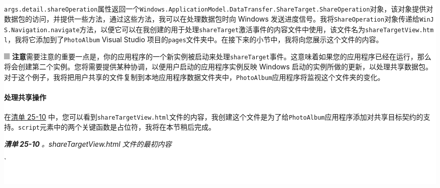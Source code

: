 `args.detail.shareOperation`属性返回一个`Windows.ApplicationModel.DataTransfer.ShareTarget.ShareOperation`对象，该对象提供对数据包的访问，并提供一些方法，通过这些方法，我可以在处理数据包时向 Windows 发送进度信号。我将`ShareOperation`对象传递给`WinJS.Navigation.navigate`方法，以便它可以在我创建的用于处理`shareTarget`激活事件的内容文件中使用，该文件名为`shareTargetView.html`，我将它添加到了`PhotoAlbum` Visual Studio 项目的`pages`文件夹中。在接下来的小节中，我将向您展示这个文件的内容。

![images](img/square.jpg) **注意**需要注意的重要一点是，你的应用程序的一个新实例被启动来处理`shareTarget`事件。这意味着如果您的应用程序已经在运行，那么将会创建第二个实例。您将需要提供某种协调，以便用户启动的应用程序实例反映 Windows 启动的实例所做的更新，以处理共享数据包。对于这个例子，我将把用户共享的文件复制到本地应用程序数据文件夹中，`PhotoAlbum`应用程序将监视这个文件夹的变化。

#### 处理共享操作

在[清单 25-10](#list_25_10) 中，您可以看到`shareTargetView.html`文件的内容，我创建这个文件是为了给`PhotoAlbum`应用程序添加对共享目标契约的支持。`script`元素中的两个关键函数是占位符，我将在本节稍后完成。

***清单 25-10** 。shareTargetView.html 文件的最初内容*

`<!DOCTYPE html>
<html>
<head>
    <title></title>
    <style>
        body {background-color: #303030;}
        #shareListView {
            width: 90%; height: 275px; border: medium solid white;
            margin: 20px 10px;}
        .addButton { font-size: 18pt; margin: 10px; width: 175px}
        .titleSmall { font-size: 20pt;}
    </style>
    <script>
        var storage = Windows.Storage;
        var share = Windows.ApplicationModel.DataTransfer;
        var localFolder = storage.ApplicationData.current.localFolder;

**        function processPackage(data) {**
**            // ...this function will return a Promise which is fulfilled when**
**            // ...the contents of the package are processed. The Promise yields**
**            // ...a WinJS.Binding.List containing objects for use with the HTML template**
**        }**

**        function copySelectedFiles(files) {**
**            // ...this function will return a Promise that is fulfilled when**
**            // ...all of the shared image files have been copied**
**        }**

        WinJS.UI.Pages.define("/pages/shareTargetView.html", {
            ready: function (element, shareOperation) {

                processPackage(shareOperation.data).then(function (list) {
                    if (list.length == 0) {
                        shareOperation.reportError("No images files were shared");
                        return;
                    }

                    shareOperation.reportStarted();

                    shareListView.winControl.itemDataSource = list.dataSource;
